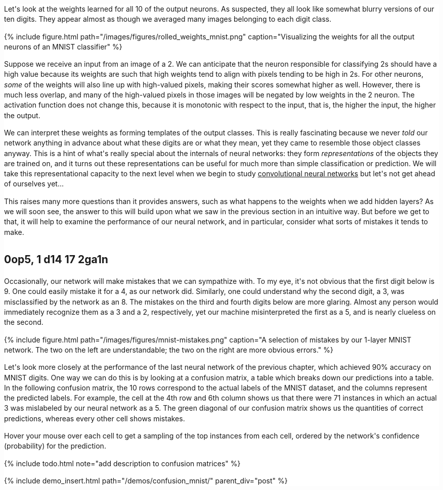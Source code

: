 Let's look at the weights learned for all 10 of the output neurons. As suspected, they all look like somewhat blurry versions of our ten digits. They appear almost as though we averaged many images belonging to each digit class.

{% include figure.html path="/images/figures/rolled_weights_mnist.png" caption="Visualizing the weights for all the output neurons of an MNIST classifier" %}

Suppose we receive an input from an image of a 2. We can anticipate that the neuron responsible for classifying 2s should have a high value because its weights are such that high weights tend to align with pixels tending to be high in 2s. For other neurons, _some_ of the weights will also line up with high-valued pixels, making their scores somewhat higher as well. However, there is much less overlap, and many of the high-valued pixels in those images will be negated by low weights in the 2 neuron. The activation function does not change this, because it is monotonic with respect to the input, that is, the higher the input, the higher the output.

We can interpret these weights as forming templates of the output classes. This is really fascinating because we never _told_ our network anything in advance about what these digits are or what they mean, yet they came to resemble those object classes anyway. This is a hint of what's really special about the internals of neural networks: they form _representations_ of the objects they are trained on, and it turns out these representations can be useful for much more than simple classification or prediction. We will take this representational capacity to the next level when we begin to study [convolutional neural networks](/ml4a/convnets/) but let's not get ahead of ourselves yet...

This raises many more questions than it provides answers, such as what happens to the weights when we add hidden layers? As we will soon see, the answer to this will build upon what we saw in the previous section in an intuitive way. But before we get to that, it will help to examine the performance of our neural network, and in particular, consider what sorts of mistakes it tends to make.

## 0op5, 1 d14 17 2ga1n

Occasionally, our network will make mistakes that we can sympathize with. To my eye, it's not obvious that the first digit below is 9. One could easily mistake it for a 4, as our network did. Similarly, one could understand why the second digit, a 3, was misclassified by the network as an 8. The mistakes on the third and fourth digits below are more glaring. Almost any person would immediately recognize them as a 3 and a 2, respectively, yet our machine misinterpreted the first as a 5, and is nearly clueless on the second.

{% include figure.html path="/images/figures/mnist-mistakes.png" caption="A selection of mistakes by our 1-layer MNIST network. The two on the left are understandable; the two on the right are more obvious errors." %}

Let's look more closely at the performance of the last neural network of the previous chapter, which achieved 90% accuracy on MNIST digits. One way we can do this is by looking at a confusion matrix, a table which breaks down our predictions into a table. In the following confusion matrix, the 10 rows correspond to the actual labels of the MNIST dataset, and the columns represent the predicted labels. For example, the cell at the 4th row and 6th column shows us that there were 71 instances in which an actual 3 was mislabeled by our neural network as a 5. The green diagonal of our confusion matrix shows us the quantities of correct predictions, whereas every other cell shows mistakes.

Hover your mouse over each cell to get a sampling of the top instances from each cell, ordered by the network's confidence (probability) for the prediction.

{% include todo.html note="add description to confusion matrices" %}

{% include demo_insert.html path="/demos/confusion_mnist/" parent_div="post" %}
